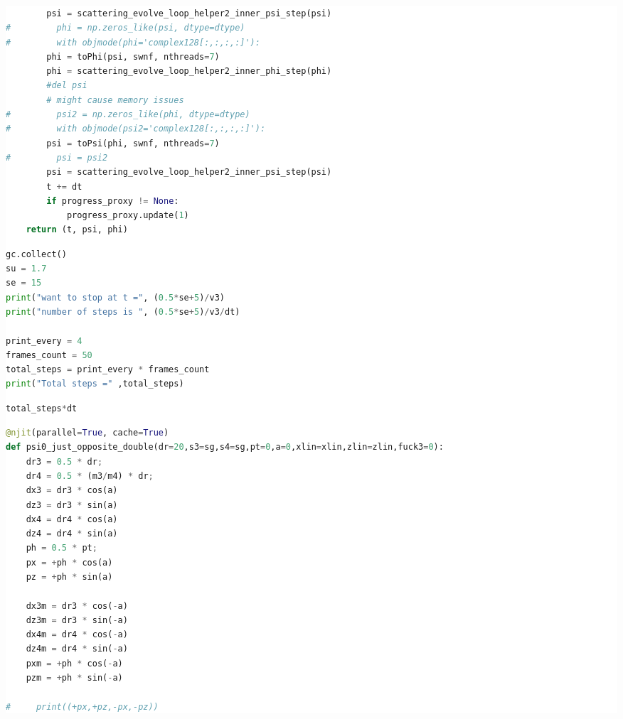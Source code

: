 ```python
        psi = scattering_evolve_loop_helper2_inner_psi_step(psi)
#         phi = np.zeros_like(psi, dtype=dtype)
#         with objmode(phi='complex128[:,:,:,:]'):
        phi = toPhi(psi, swnf, nthreads=7)
        phi = scattering_evolve_loop_helper2_inner_phi_step(phi)
        #del psi 
        # might cause memory issues
#         psi2 = np.zeros_like(phi, dtype=dtype)
#         with objmode(psi2='complex128[:,:,:,:]'):
        psi = toPsi(phi, swnf, nthreads=7)
#         psi = psi2
        psi = scattering_evolve_loop_helper2_inner_psi_step(psi)
        t += dt 
        if progress_proxy != None:
            progress_proxy.update(1)                                   
    return (t, psi, phi)
```

```python

```

```python

```

```python
gc.collect()
su = 1.7
se = 15
print("want to stop at t =", (0.5*se+5)/v3)
print("number of steps is ", (0.5*se+5)/v3/dt)

print_every = 4
frames_count = 50
total_steps = print_every * frames_count
print("Total steps =" ,total_steps)
```

```python
total_steps*dt 
```

```python

```

```python
@njit(parallel=True, cache=True)
def psi0_just_opposite_double(dr=20,s3=sg,s4=sg,pt=0,a=0,xlin=xlin,zlin=zlin,fuck3=0):
    dr3 = 0.5 * dr;
    dr4 = 0.5 * (m3/m4) * dr;
    dx3 = dr3 * cos(a)
    dz3 = dr3 * sin(a)
    dx4 = dr4 * cos(a)
    dz4 = dr4 * sin(a)
    ph = 0.5 * pt;
    px = +ph * cos(a)
    pz = +ph * sin(a)
    
    dx3m = dr3 * cos(-a)
    dz3m = dr3 * sin(-a)
    dx4m = dr4 * cos(-a)
    dz4m = dr4 * sin(-a)
    pxm = +ph * cos(-a)
    pzm = +ph * sin(-a)
    
#     print((+px,+pz,-px,-pz))
```